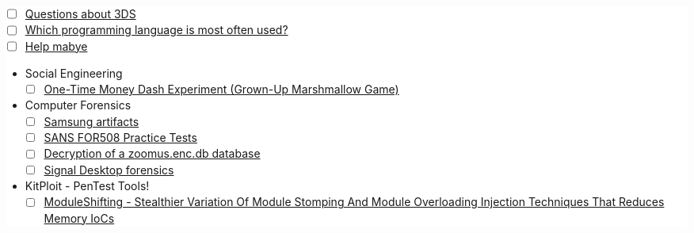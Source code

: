   - [ ] [Questions about 3DS](https://www.reddit.com/r/HowToHack/comments/16zphpi/questions_about_3ds/)
  - [ ] [Which programming language is most often used?](https://www.reddit.com/r/HowToHack/comments/16zac9v/which_programming_language_is_most_often_used/)
  - [ ] [Help mabye](https://www.reddit.com/r/HowToHack/comments/16zuexx/help_mabye/)
- Social Engineering
  - [ ] [One-Time Money Dash Experiment (Grown-Up Marshmallow Game)](https://www.reddit.com/r/SocialEngineering/comments/16z80rr/onetime_money_dash_experiment_grownup_marshmallow/)
- Computer Forensics
  - [ ] [Samsung artifacts](https://www.reddit.com/r/computerforensics/comments/16zo8kj/samsung_artifacts/)
  - [ ] [SANS FOR508 Practice Tests](https://www.reddit.com/r/computerforensics/comments/16zsjal/sans_for508_practice_tests/)
  - [ ] [Decryption of a zoomus.enc.db database](https://www.reddit.com/r/computerforensics/comments/16zfj22/decryption_of_a_zoomusencdb_database/)
  - [ ] [Signal Desktop forensics](https://www.reddit.com/r/computerforensics/comments/16zaqr0/signal_desktop_forensics/)
- KitPloit - PenTest Tools!
  - [ ] [ModuleShifting - Stealthier Variation Of Module Stomping And Module Overloading Injection Techniques That Reduces Memory IoCs](http://www.kitploit.com/2023/10/moduleshifting-stealthier-variation-of.html)

